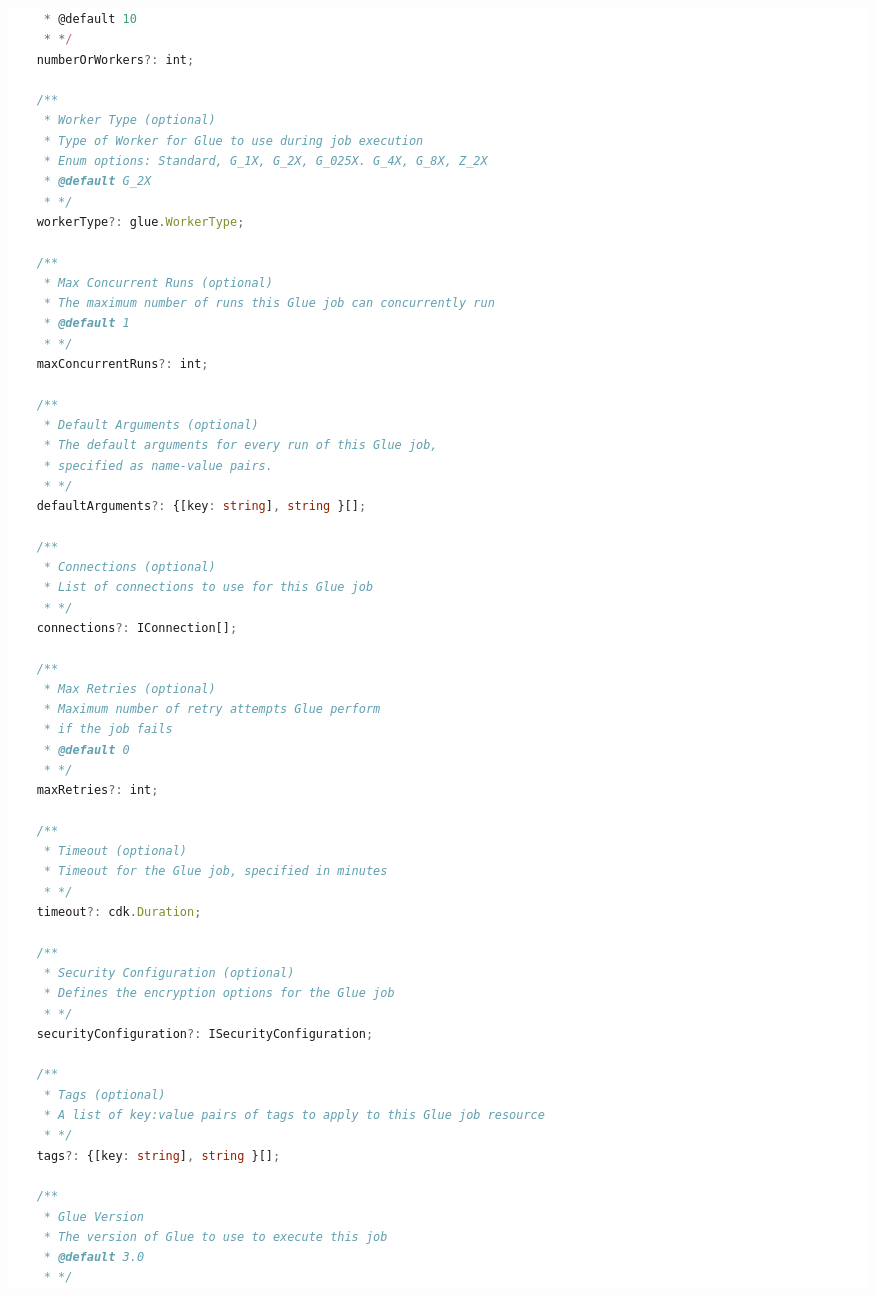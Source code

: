 ```ts
     * @default 10
     * */
    numberOrWorkers?: int;

    /**
     * Worker Type (optional)
     * Type of Worker for Glue to use during job execution
     * Enum options: Standard, G_1X, G_2X, G_025X. G_4X, G_8X, Z_2X
     * @default G_2X
     * */
    workerType?: glue.WorkerType;

    /**
     * Max Concurrent Runs (optional)
     * The maximum number of runs this Glue job can concurrently run
     * @default 1
     * */
    maxConcurrentRuns?: int;

    /**
     * Default Arguments (optional)
     * The default arguments for every run of this Glue job,
     * specified as name-value pairs.
     * */
    defaultArguments?: {[key: string], string }[];

    /**
     * Connections (optional)
     * List of connections to use for this Glue job
     * */
    connections?: IConnection[];

    /**
     * Max Retries (optional)
     * Maximum number of retry attempts Glue perform
     * if the job fails
     * @default 0
     * */
    maxRetries?: int;

    /**
     * Timeout (optional)
     * Timeout for the Glue job, specified in minutes
     * */
    timeout?: cdk.Duration;

    /**
     * Security Configuration (optional)
     * Defines the encryption options for the Glue job
     * */
    securityConfiguration?: ISecurityConfiguration;

    /**
     * Tags (optional)
     * A list of key:value pairs of tags to apply to this Glue job resource
     * */
    tags?: {[key: string], string }[];

    /**
     * Glue Version
     * The version of Glue to use to execute this job
     * @default 3.0
     * */
```
